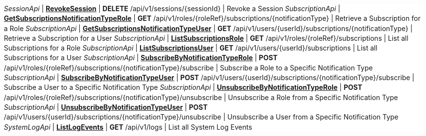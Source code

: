 *SessionApi* | [**RevokeSession**](docs/SessionApi.md#revokesession) | **DELETE** /api/v1/sessions/{sessionId} | Revoke a Session
*SubscriptionApi* | [**GetSubscriptionsNotificationTypeRole**](docs/SubscriptionApi.md#getsubscriptionsnotificationtyperole) | **GET** /api/v1/roles/{roleRef}/subscriptions/{notificationType} | Retrieve a Subscription for a Role
*SubscriptionApi* | [**GetSubscriptionsNotificationTypeUser**](docs/SubscriptionApi.md#getsubscriptionsnotificationtypeuser) | **GET** /api/v1/users/{userId}/subscriptions/{notificationType} | Retrieve a Subscription for a User
*SubscriptionApi* | [**ListSubscriptionsRole**](docs/SubscriptionApi.md#listsubscriptionsrole) | **GET** /api/v1/roles/{roleRef}/subscriptions | List all Subscriptions for a Role
*SubscriptionApi* | [**ListSubscriptionsUser**](docs/SubscriptionApi.md#listsubscriptionsuser) | **GET** /api/v1/users/{userId}/subscriptions | List all Subscriptions for a User
*SubscriptionApi* | [**SubscribeByNotificationTypeRole**](docs/SubscriptionApi.md#subscribebynotificationtyperole) | **POST** /api/v1/roles/{roleRef}/subscriptions/{notificationType}/subscribe | Subscribe a Role to a Specific Notification Type
*SubscriptionApi* | [**SubscribeByNotificationTypeUser**](docs/SubscriptionApi.md#subscribebynotificationtypeuser) | **POST** /api/v1/users/{userId}/subscriptions/{notificationType}/subscribe | Subscribe a User to a Specific Notification Type
*SubscriptionApi* | [**UnsubscribeByNotificationTypeRole**](docs/SubscriptionApi.md#unsubscribebynotificationtyperole) | **POST** /api/v1/roles/{roleRef}/subscriptions/{notificationType}/unsubscribe | Unsubscribe a Role from a Specific Notification Type
*SubscriptionApi* | [**UnsubscribeByNotificationTypeUser**](docs/SubscriptionApi.md#unsubscribebynotificationtypeuser) | **POST** /api/v1/users/{userId}/subscriptions/{notificationType}/unsubscribe | Unsubscribe a User from a Specific Notification Type
*SystemLogApi* | [**ListLogEvents**](docs/SystemLogApi.md#listlogevents) | **GET** /api/v1/logs | List all System Log Events
